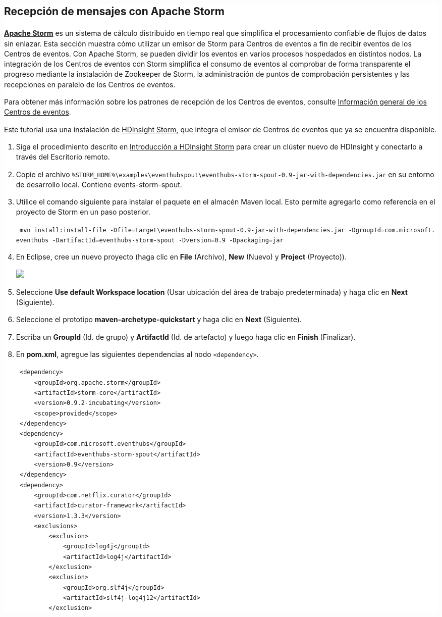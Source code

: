 ﻿## Recepción de mensajes con Apache Storm

[**Apache Storm**](https://storm.incubator.apache.org) es un sistema de cálculo distribuido en tiempo real que simplifica el procesamiento confiable de flujos de datos sin enlazar. Esta sección muestra cómo utilizar un emisor de Storm para Centros de eventos a fin de recibir eventos de los Centros de eventos. Con Apache Storm, se pueden dividir los eventos en varios procesos hospedados en distintos nodos. La integración de los Centros de eventos con Storm simplifica el consumo de eventos al comprobar de forma transparente el progreso mediante la instalación de Zookeeper de Storm, la administración de puntos de comprobación persistentes y las recepciones en paralelo de los Centros de eventos.

Para obtener más información sobre los patrones de recepción de los Centros de eventos, consulte [Información general de los Centros de eventos].

Este tutorial usa una instalación de [HDInsight Storm], que integra el emisor de Centros de eventos que ya se encuentra disponible.

1. Siga el procedimiento descrito en [Introducción a HDInsight Storm](http://azure.microsoft.com/documentation/articles/hdinsight-storm-getting-started/) para crear un clúster nuevo de HDInsight y conectarlo a través del Escritorio remoto.

2. Copie el archivo  `%STORM_HOME%\examples\eventhubspout\eventhubs-storm-spout-0.9-jar-with-dependencies.jar` en su entorno de desarrollo local. Contiene events-storm-spout.

3. Utilice el comando siguiente para instalar el paquete en el almacén Maven local. Esto permite agregarlo como referencia en el proyecto de Storm en un paso posterior.

		mvn install:install-file -Dfile=target\eventhubs-storm-spout-0.9-jar-with-dependencies.jar -DgroupId=com.microsoft.eventhubs -DartifactId=eventhubs-storm-spout -Dversion=0.9 -Dpackaging=jar

4. En Eclipse,  cree un nuevo proyecto (haga clic en **File** (Archivo), **New** (Nuevo) y **Project** (Proyecto)).

   	![][12]

5. Seleccione **Use default Workspace location** (Usar ubicación del área de trabajo predeterminada) y haga clic en **Next** (Siguiente).

6. Seleccione el prototipo **maven-archetype-quickstart** y haga clic en **Next** (Siguiente).

7. Escriba un **GroupId** (Id. de  grupo) y **ArtifactId** (Id. de artefacto) y luego haga clic en **Finish** (Finalizar).

8. En **pom.xml**, agregue las siguientes dependencias al nodo `<dependency>`.
		
		<dependency>
			<groupId>org.apache.storm</groupId>
			<artifactId>storm-core</artifactId>
			<version>0.9.2-incubating</version>
			<scope>provided</scope>
		</dependency>
		<dependency>
			<groupId>com.microsoft.eventhubs</groupId>
			<artifactId>eventhubs-storm-spout</artifactId>
			<version>0.9</version>
		</dependency>
		<dependency>
			<groupId>com.netflix.curator</groupId>
			<artifactId>curator-framework</artifactId>
			<version>1.3.3</version>
			<exclusions>
				<exclusion>
					<groupId>log4j</groupId>
					<artifactId>log4j</artifactId>
				</exclusion>
				<exclusion>
					<groupId>org.slf4j</groupId>
					<artifactId>slf4j-log4j12</artifactId>
				</exclusion>

[Información general de los Centros de eventos]: http://msdn.microsoft.com/library/azure/dn821413.aspx
[HDInsight Storm]: http://azure.microsoft.com/documentation/articles/hdinsight-storm-overview/
[Tutorial de análisis de sensores de HDInsight]: http://azure.microsoft.com/documentation/articles/hdinsight-storm-sensor-data-analysis/
[12]: ./media/service-bus-event-hubs-getstarted/create-storm1.png
[13]: ./media/service-bus-event-hubs-getstarted/create-eph-csharp1.png
[14]: ./media/service-bus-event-hubs-getstarted/create-sender-csharp1.png